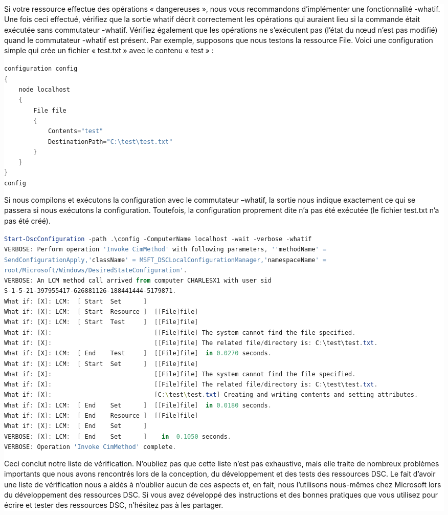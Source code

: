 Si votre ressource effectue des opérations « dangereuses », nous vous recommandons d’implémenter une fonctionnalité -whatif. Une fois ceci effectué, vérifiez que la sortie whatif décrit correctement les opérations qui auraient lieu si la commande était exécutée sans commutateur -whatif.
Vérifiez également que les opérations ne s’exécutent pas (l’état du nœud n’est pas modifié) quand le commutateur -whatif est présent. 
Par exemple, supposons que nous testons la ressource File. Voici une configuration simple qui crée un fichier « test.txt » avec le contenu « test » :
```powershell
configuration config
{
    node localhost 
    {
        File file
        {
            Contents="test"
            DestinationPath="C:\test\test.txt"
        }
    }
}
config 
```
Si nous compilons et exécutons la configuration avec le commutateur –whatif, la sortie nous indique exactement ce qui se passera si nous exécutons la configuration. Toutefois, la configuration proprement dite n’a pas été exécutée (le fichier test.txt n’a pas été créé).
```powershell 
Start-DscConfiguration -path .\config -ComputerName localhost -wait -verbose -whatif
VERBOSE: Perform operation 'Invoke CimMethod' with following parameters, ''methodName' =
SendConfigurationApply,'className' = MSFT_DSCLocalConfigurationManager,'namespaceName' =
root/Microsoft/Windows/DesiredStateConfiguration'.
VERBOSE: An LCM method call arrived from computer CHARLESX1 with user sid
S-1-5-21-397955417-626881126-188441444-5179871.
What if: [X]: LCM:  [ Start  Set      ]
What if: [X]: LCM:  [ Start  Resource ]  [[File]file]
What if: [X]: LCM:  [ Start  Test     ]  [[File]file]
What if: [X]:                            [[File]file] The system cannot find the file specified.
What if: [X]:                            [[File]file] The related file/directory is: C:\test\test.txt.
What if: [X]: LCM:  [ End    Test     ]  [[File]file]  in 0.0270 seconds.
What if: [X]: LCM:  [ Start  Set      ]  [[File]file]
What if: [X]:                            [[File]file] The system cannot find the file specified.
What if: [X]:                            [[File]file] The related file/directory is: C:\test\test.txt.
What if: [X]:                            [C:\test\test.txt] Creating and writing contents and setting attributes.
What if: [X]: LCM:  [ End    Set      ]  [[File]file]  in 0.0180 seconds.
What if: [X]: LCM:  [ End    Resource ]  [[File]file]
What if: [X]: LCM:  [ End    Set      ]
VERBOSE: [X]: LCM:  [ End    Set      ]    in  0.1050 seconds.
VERBOSE: Operation 'Invoke CimMethod' complete.
```

Ceci conclut notre liste de vérification. N’oubliez pas que cette liste n’est pas exhaustive, mais elle traite de nombreux problèmes importants que nous avons rencontrés lors de la conception, du développement et des tests des ressources DSC. Le fait d’avoir une liste de vérification nous a aidés à n’oublier aucun de ces aspects et, en fait, nous l’utilisons nous-mêmes chez Microsoft lors du développement des ressources DSC. 
Si vous avez développé des instructions et des bonnes pratiques que vous utilisez pour écrire et tester des ressources DSC, n’hésitez pas à les partager.


